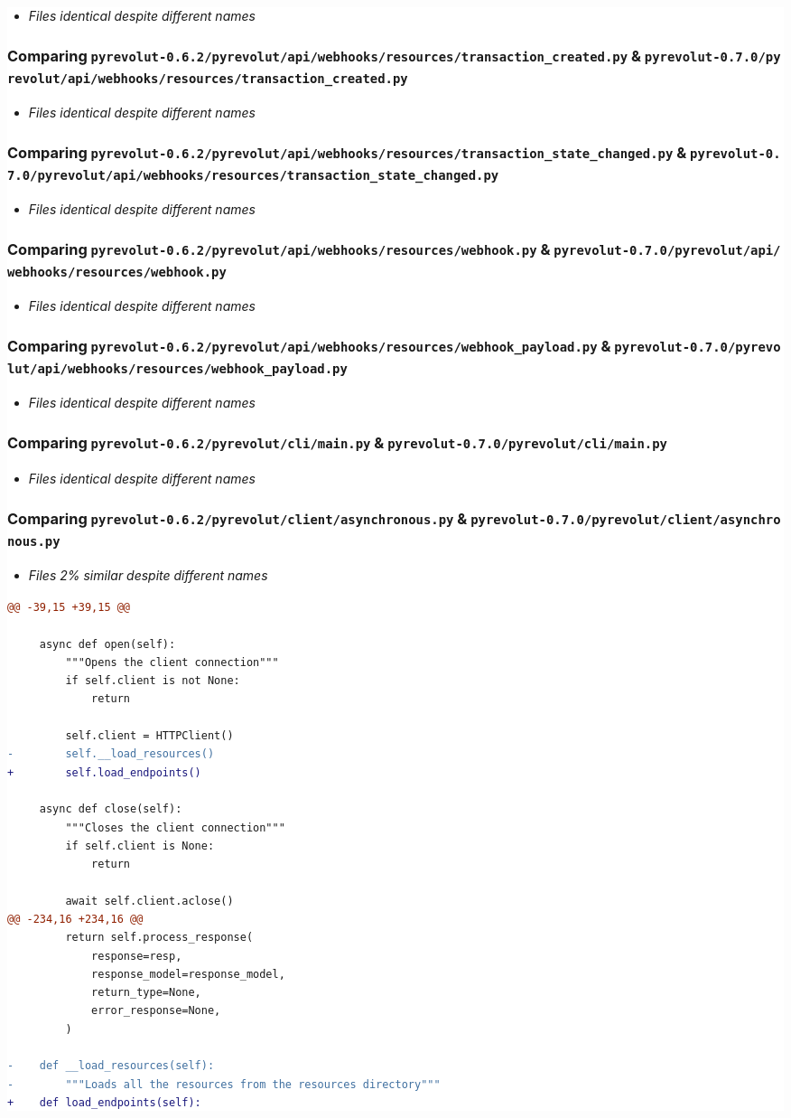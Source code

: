  * *Files identical despite different names*

### Comparing `pyrevolut-0.6.2/pyrevolut/api/webhooks/resources/transaction_created.py` & `pyrevolut-0.7.0/pyrevolut/api/webhooks/resources/transaction_created.py`

 * *Files identical despite different names*

### Comparing `pyrevolut-0.6.2/pyrevolut/api/webhooks/resources/transaction_state_changed.py` & `pyrevolut-0.7.0/pyrevolut/api/webhooks/resources/transaction_state_changed.py`

 * *Files identical despite different names*

### Comparing `pyrevolut-0.6.2/pyrevolut/api/webhooks/resources/webhook.py` & `pyrevolut-0.7.0/pyrevolut/api/webhooks/resources/webhook.py`

 * *Files identical despite different names*

### Comparing `pyrevolut-0.6.2/pyrevolut/api/webhooks/resources/webhook_payload.py` & `pyrevolut-0.7.0/pyrevolut/api/webhooks/resources/webhook_payload.py`

 * *Files identical despite different names*

### Comparing `pyrevolut-0.6.2/pyrevolut/cli/main.py` & `pyrevolut-0.7.0/pyrevolut/cli/main.py`

 * *Files identical despite different names*

### Comparing `pyrevolut-0.6.2/pyrevolut/client/asynchronous.py` & `pyrevolut-0.7.0/pyrevolut/client/asynchronous.py`

 * *Files 2% similar despite different names*

```diff
@@ -39,15 +39,15 @@
 
     async def open(self):
         """Opens the client connection"""
         if self.client is not None:
             return
 
         self.client = HTTPClient()
-        self.__load_resources()
+        self.load_endpoints()
 
     async def close(self):
         """Closes the client connection"""
         if self.client is None:
             return
 
         await self.client.aclose()
@@ -234,16 +234,16 @@
         return self.process_response(
             response=resp,
             response_model=response_model,
             return_type=None,
             error_response=None,
         )
 
-    def __load_resources(self):
-        """Loads all the resources from the resources directory"""
+    def load_endpoints(self):
```